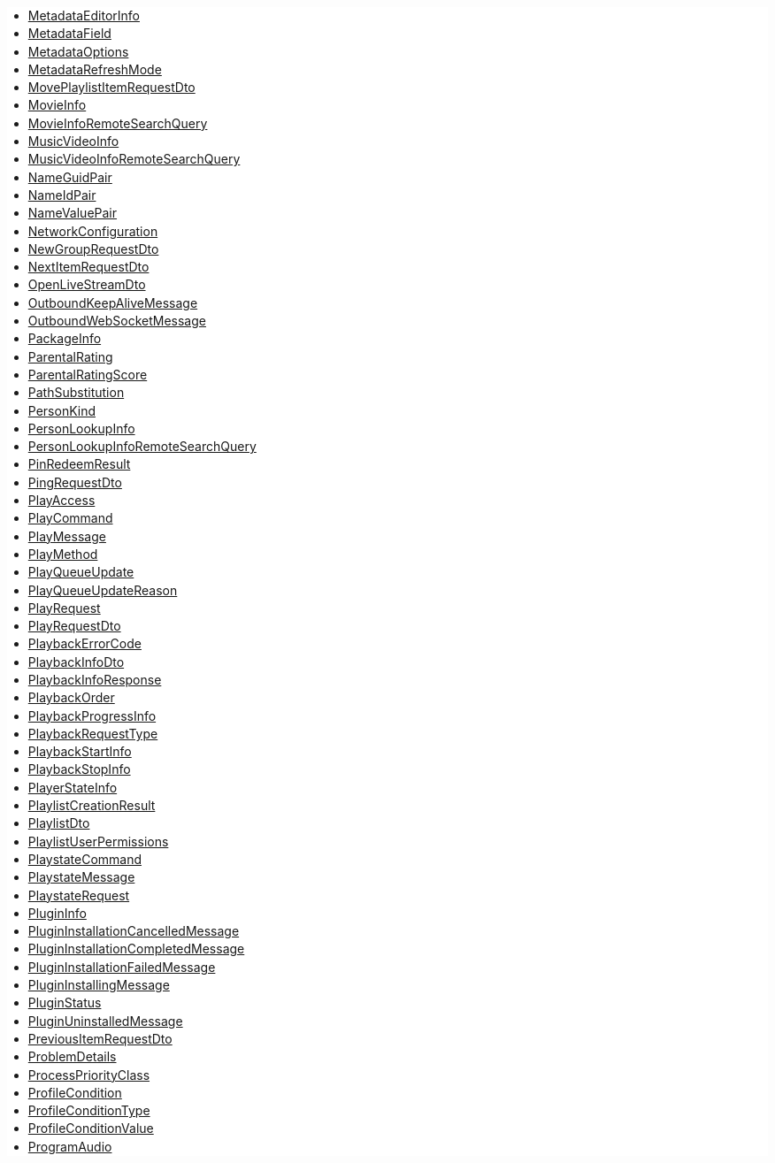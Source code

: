  - [MetadataEditorInfo](MetadataEditorInfo.md)
 - [MetadataField](MetadataField.md)
 - [MetadataOptions](MetadataOptions.md)
 - [MetadataRefreshMode](MetadataRefreshMode.md)
 - [MovePlaylistItemRequestDto](MovePlaylistItemRequestDto.md)
 - [MovieInfo](MovieInfo.md)
 - [MovieInfoRemoteSearchQuery](MovieInfoRemoteSearchQuery.md)
 - [MusicVideoInfo](MusicVideoInfo.md)
 - [MusicVideoInfoRemoteSearchQuery](MusicVideoInfoRemoteSearchQuery.md)
 - [NameGuidPair](NameGuidPair.md)
 - [NameIdPair](NameIdPair.md)
 - [NameValuePair](NameValuePair.md)
 - [NetworkConfiguration](NetworkConfiguration.md)
 - [NewGroupRequestDto](NewGroupRequestDto.md)
 - [NextItemRequestDto](NextItemRequestDto.md)
 - [OpenLiveStreamDto](OpenLiveStreamDto.md)
 - [OutboundKeepAliveMessage](OutboundKeepAliveMessage.md)
 - [OutboundWebSocketMessage](OutboundWebSocketMessage.md)
 - [PackageInfo](PackageInfo.md)
 - [ParentalRating](ParentalRating.md)
 - [ParentalRatingScore](ParentalRatingScore.md)
 - [PathSubstitution](PathSubstitution.md)
 - [PersonKind](PersonKind.md)
 - [PersonLookupInfo](PersonLookupInfo.md)
 - [PersonLookupInfoRemoteSearchQuery](PersonLookupInfoRemoteSearchQuery.md)
 - [PinRedeemResult](PinRedeemResult.md)
 - [PingRequestDto](PingRequestDto.md)
 - [PlayAccess](PlayAccess.md)
 - [PlayCommand](PlayCommand.md)
 - [PlayMessage](PlayMessage.md)
 - [PlayMethod](PlayMethod.md)
 - [PlayQueueUpdate](PlayQueueUpdate.md)
 - [PlayQueueUpdateReason](PlayQueueUpdateReason.md)
 - [PlayRequest](PlayRequest.md)
 - [PlayRequestDto](PlayRequestDto.md)
 - [PlaybackErrorCode](PlaybackErrorCode.md)
 - [PlaybackInfoDto](PlaybackInfoDto.md)
 - [PlaybackInfoResponse](PlaybackInfoResponse.md)
 - [PlaybackOrder](PlaybackOrder.md)
 - [PlaybackProgressInfo](PlaybackProgressInfo.md)
 - [PlaybackRequestType](PlaybackRequestType.md)
 - [PlaybackStartInfo](PlaybackStartInfo.md)
 - [PlaybackStopInfo](PlaybackStopInfo.md)
 - [PlayerStateInfo](PlayerStateInfo.md)
 - [PlaylistCreationResult](PlaylistCreationResult.md)
 - [PlaylistDto](PlaylistDto.md)
 - [PlaylistUserPermissions](PlaylistUserPermissions.md)
 - [PlaystateCommand](PlaystateCommand.md)
 - [PlaystateMessage](PlaystateMessage.md)
 - [PlaystateRequest](PlaystateRequest.md)
 - [PluginInfo](PluginInfo.md)
 - [PluginInstallationCancelledMessage](PluginInstallationCancelledMessage.md)
 - [PluginInstallationCompletedMessage](PluginInstallationCompletedMessage.md)
 - [PluginInstallationFailedMessage](PluginInstallationFailedMessage.md)
 - [PluginInstallingMessage](PluginInstallingMessage.md)
 - [PluginStatus](PluginStatus.md)
 - [PluginUninstalledMessage](PluginUninstalledMessage.md)
 - [PreviousItemRequestDto](PreviousItemRequestDto.md)
 - [ProblemDetails](ProblemDetails.md)
 - [ProcessPriorityClass](ProcessPriorityClass.md)
 - [ProfileCondition](ProfileCondition.md)
 - [ProfileConditionType](ProfileConditionType.md)
 - [ProfileConditionValue](ProfileConditionValue.md)
 - [ProgramAudio](ProgramAudio.md)